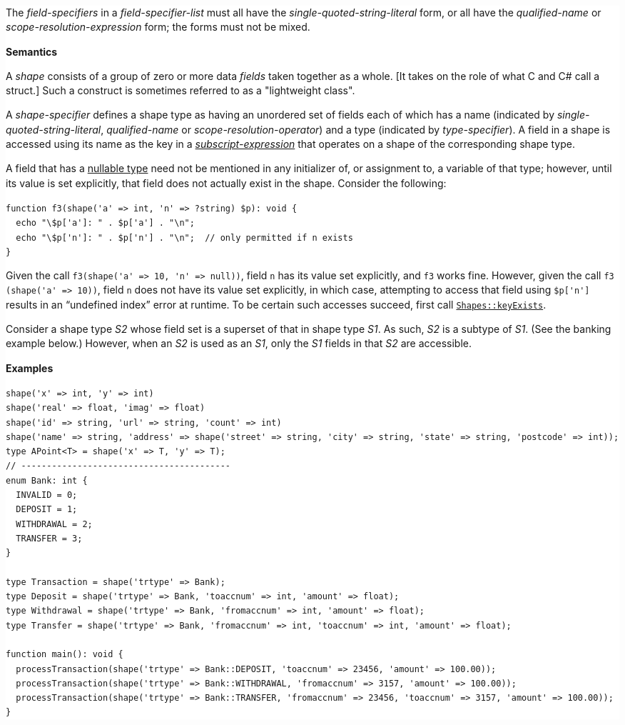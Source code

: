 The *field-specifiers* in a *field-specifier-list* must all have the
*single-quoted-string-literal* form, or all
have the *qualified-name* or *scope-resolution-expression* form; 
the forms must not be mixed.

**Semantics**

A *shape* consists of a group of zero or more data *fields* taken together as
a whole. [It takes on the role of what C and C# call a struct.] Such a
construct is sometimes referred to as a "lightweight class".

A *shape-specifier* defines a shape type as having an unordered set of fields
each of which has a name (indicated by *single-quoted-string-literal*, 
*qualified-name* or *scope-resolution-operator*) and a type (indicated by
*type-specifier*). A field in a shape is accessed using its name as the key in
a [*subscript-expression*](10-expressions.md#subscript-operator) that operates on a shape of the
corresponding shape type.

A field that has a [nullable type](05-types.md#nullable-types) need not be mentioned in any initializer of, or assignment to, a variable of that type; however, until its value is set explicitly, that field does not actually exist in the shape. Consider the following:

```Hack
function f3(shape('a' => int, 'n' => ?string) $p): void {
  echo "\$p['a']: " . $p['a'] . "\n";
  echo "\$p['n']: " . $p['n'] . "\n";  // only permitted if n exists
}
```

Given the call `f3(shape('a' => 10, 'n' => null))`, field `n` has its value set explicitly, and `f3` works fine. However, given the call `f3(shape('a' => 10))`, field `n` does not have its value set explicitly, in which case, attempting to access that field using `$p['n']` results in an “undefined index” error at runtime. To be certain such accesses succeed, first call [`Shapes::keyExists`](16-classes.md#class-shapes).

Consider a shape type *S2* whose field set is a superset of that in shape type *S1*. As such, *S2* is a subtype of *S1*. (See the banking example below.) However, when an *S2* is used as an *S1*, only the *S1* fields in that *S2* are accessible.

**Examples**

```Hack
shape('x' => int, 'y' => int)
shape('real' => float, 'imag' => float)
shape('id' => string, 'url' => string, 'count' => int)
shape('name' => string, 'address' => shape('street' => string, 'city' => string, 'state' => string, 'postcode' => int));
type APoint<T> = shape('x' => T, 'y' => T);
// -----------------------------------------
enum Bank: int {
  INVALID = 0;
  DEPOSIT = 1;
  WITHDRAWAL = 2;
  TRANSFER = 3;
}

type Transaction = shape('trtype' => Bank);
type Deposit = shape('trtype' => Bank, 'toaccnum' => int, 'amount' => float);
type Withdrawal = shape('trtype' => Bank, 'fromaccnum' => int, 'amount' => float);
type Transfer = shape('trtype' => Bank, 'fromaccnum' => int, 'toaccnum' => int, 'amount' => float);

function main(): void {
  processTransaction(shape('trtype' => Bank::DEPOSIT, 'toaccnum' => 23456, 'amount' => 100.00));
  processTransaction(shape('trtype' => Bank::WITHDRAWAL, 'fromaccnum' => 3157, 'amount' => 100.00));
  processTransaction(shape('trtype' => Bank::TRANSFER, 'fromaccnum' => 23456, 'toaccnum' => 3157, 'amount' => 100.00));
}
```